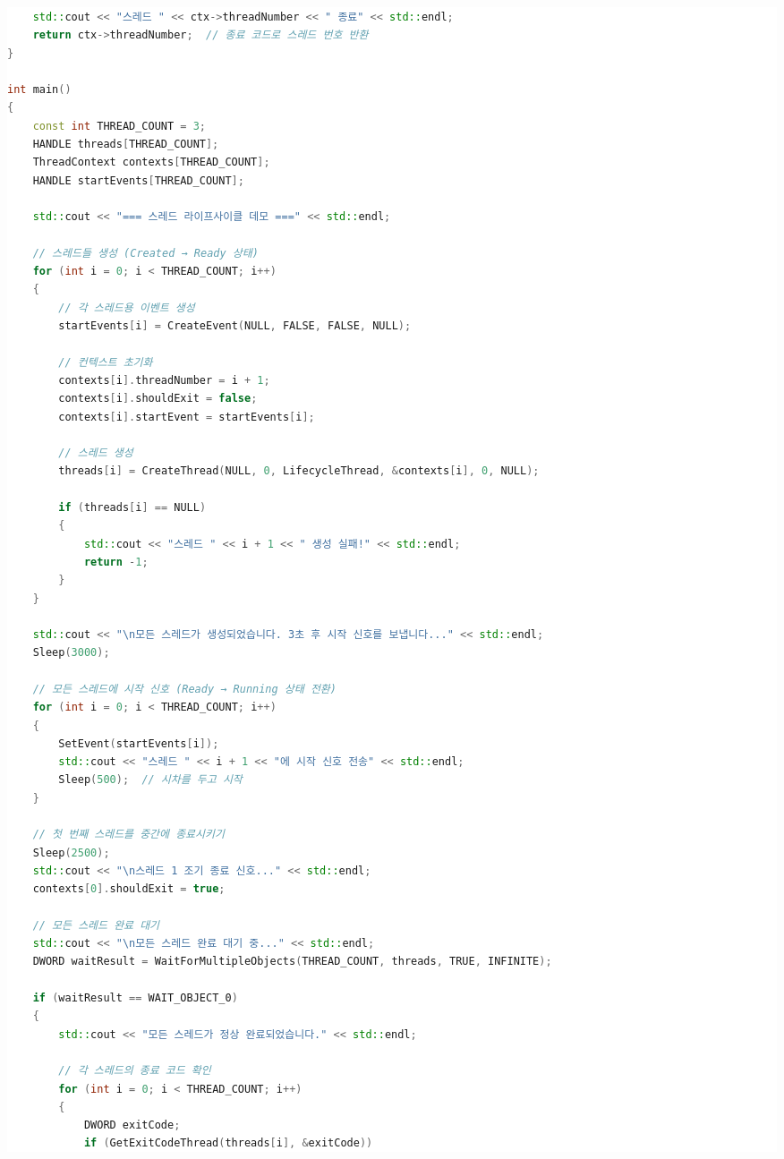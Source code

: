 ```cpp
    std::cout << "스레드 " << ctx->threadNumber << " 종료" << std::endl;
    return ctx->threadNumber;  // 종료 코드로 스레드 번호 반환
}

int main()
{
    const int THREAD_COUNT = 3;
    HANDLE threads[THREAD_COUNT];
    ThreadContext contexts[THREAD_COUNT];
    HANDLE startEvents[THREAD_COUNT];
    
    std::cout << "=== 스레드 라이프사이클 데모 ===" << std::endl;
    
    // 스레드들 생성 (Created → Ready 상태)
    for (int i = 0; i < THREAD_COUNT; i++)
    {
        // 각 스레드용 이벤트 생성
        startEvents[i] = CreateEvent(NULL, FALSE, FALSE, NULL);
        
        // 컨텍스트 초기화
        contexts[i].threadNumber = i + 1;
        contexts[i].shouldExit = false;
        contexts[i].startEvent = startEvents[i];
        
        // 스레드 생성
        threads[i] = CreateThread(NULL, 0, LifecycleThread, &contexts[i], 0, NULL);
        
        if (threads[i] == NULL)
        {
            std::cout << "스레드 " << i + 1 << " 생성 실패!" << std::endl;
            return -1;
        }
    }
    
    std::cout << "\n모든 스레드가 생성되었습니다. 3초 후 시작 신호를 보냅니다..." << std::endl;
    Sleep(3000);
    
    // 모든 스레드에 시작 신호 (Ready → Running 상태 전환)
    for (int i = 0; i < THREAD_COUNT; i++)
    {
        SetEvent(startEvents[i]);
        std::cout << "스레드 " << i + 1 << "에 시작 신호 전송" << std::endl;
        Sleep(500);  // 시차를 두고 시작
    }
    
    // 첫 번째 스레드를 중간에 종료시키기
    Sleep(2500);
    std::cout << "\n스레드 1 조기 종료 신호..." << std::endl;
    contexts[0].shouldExit = true;
    
    // 모든 스레드 완료 대기
    std::cout << "\n모든 스레드 완료 대기 중..." << std::endl;
    DWORD waitResult = WaitForMultipleObjects(THREAD_COUNT, threads, TRUE, INFINITE);
    
    if (waitResult == WAIT_OBJECT_0)
    {
        std::cout << "모든 스레드가 정상 완료되었습니다." << std::endl;
        
        // 각 스레드의 종료 코드 확인
        for (int i = 0; i < THREAD_COUNT; i++)
        {
            DWORD exitCode;
            if (GetExitCodeThread(threads[i], &exitCode))
```